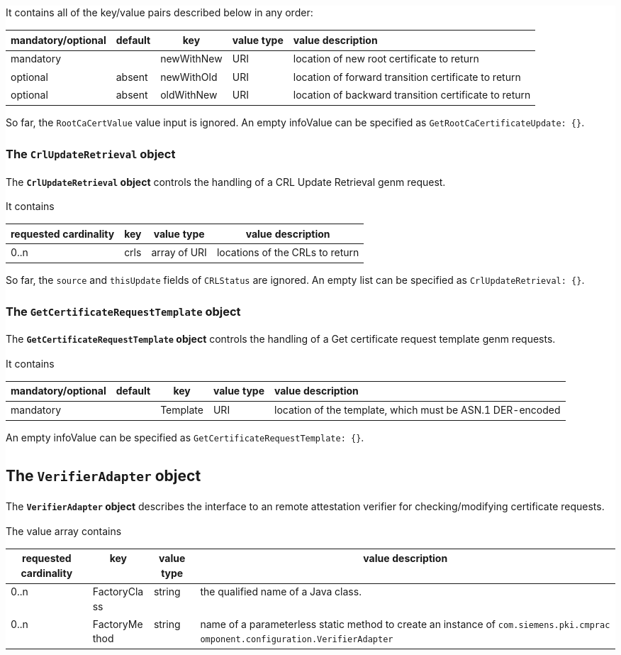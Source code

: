 It contains all of the key/value pairs described below in any order:

| mandatory/optional|default | key | value type| value description|
|--|--|--|--|:--|
|mandatory|      |newWithNew|URI| location of new root certificate to return|
|optional |absent|newWithOld|URI| location of forward transition certificate to return|
|optional |absent|oldWithNew|URI| location of backward transition certificate to return|

So far, the `RootCaCertValue` value input is ignored.
An empty infoValue can be specified as `GetRootCaCertificateUpdate: {}`.


### The `CrlUpdateRetrieval` object

The **`CrlUpdateRetrieval` object** controls
the handling of a CRL Update Retrieval genm request.

It contains

| requested cardinality | key | value type| value description |
|-------------------------|-------------|----|--|
|0..n|crls|array of URI|locations of the CRLs to return|

So far, the `source` and `thisUpdate` fields of `CRLStatus` are ignored.
An empty list can be specified as `CrlUpdateRetrieval: {}`.


### The `GetCertificateRequestTemplate` object

The **`GetCertificateRequestTemplate` object** controls
the handling of a Get certificate request template genm requests.

It contains

| mandatory/optional|default | key | value type| value description|
|--|--|--|--|:--|
|mandatory||Template|URI|location of the template, which must be ASN.1 DER-encoded|

An empty infoValue can be specified as `GetCertificateRequestTemplate: {}`.


## The `VerifierAdapter` object

The **`VerifierAdapter` object** describes the interface to an remote attestation verifier
for checking/modifying certificate requests.

The value array contains

| requested cardinality | key | value type| value description |
|-------------------------|-------------|--|--|
|0..n| FactoryClass |string|the qualified name of a Java class.|
|0..n| FactoryMethod |string|name of a parameterless static method to create an instance of `com.siemens.pki.cmpracomponent.configuration.VerifierAdapter`|
